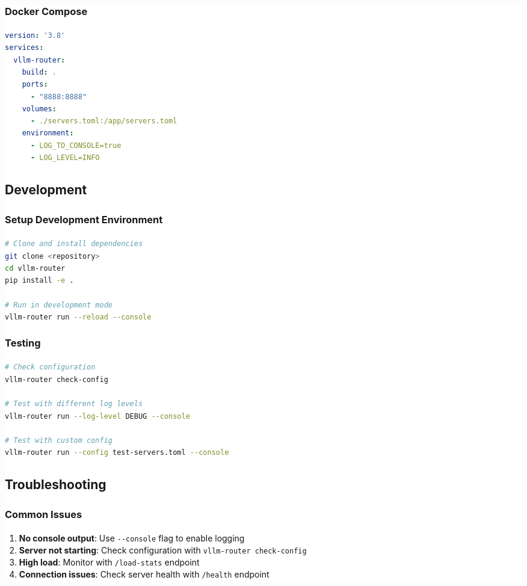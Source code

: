 ### Docker Compose

```yaml
version: '3.8'
services:
  vllm-router:
    build: .
    ports:
      - "8888:8888"
    volumes:
      - ./servers.toml:/app/servers.toml
    environment:
      - LOG_TO_CONSOLE=true
      - LOG_LEVEL=INFO
```

## Development

### Setup Development Environment

```bash
# Clone and install dependencies
git clone <repository>
cd vllm-router
pip install -e .

# Run in development mode
vllm-router run --reload --console
```

### Testing

```bash
# Check configuration
vllm-router check-config

# Test with different log levels
vllm-router run --log-level DEBUG --console

# Test with custom config
vllm-router run --config test-servers.toml --console
```

## Troubleshooting

### Common Issues

1. **No console output**: Use `--console` flag to enable logging
2. **Server not starting**: Check configuration with `vllm-router check-config`
3. **High load**: Monitor with `/load-stats` endpoint
4. **Connection issues**: Check server health with `/health` endpoint
